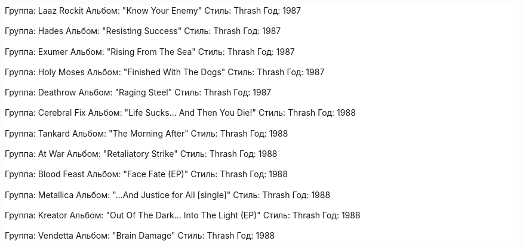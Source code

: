 Группа: Laaz Rockit
Альбом: "Know Your Enemy"
Стиль: Thrash
Год: 1987

Группа: Hades
Альбом: "Resisting Success"
Стиль: Thrash
Год: 1987

Группа: Exumer
Альбом: "Rising From The Sea"
Стиль: Thrash
Год: 1987

Группа: Holy Moses
Альбом: "Finished With The Dogs"
Стиль: Thrash
Год: 1987

Группа: Deathrow
Альбом: "Raging Steel"
Стиль: Thrash
Год: 1987

Группа: Cerebral Fix
Альбом: "Life Sucks... And Then You Die!"
Стиль: Thrash
Год: 1988

Группа: Tankard
Альбом: "The Morning After"
Стиль: Thrash
Год: 1988

Группа: At War
Альбом: "Retaliatory Strike"
Стиль: Thrash
Год: 1988

Группа: Blood Feast
Альбом: "Face Fate (EP)"
Стиль: Thrash
Год: 1988

Группа: Metallica
Альбом: "...And Justice for All [single]"
Стиль: Thrash
Год: 1988

Группа: Kreator
Альбом: "Out Of The Dark... Into The Light (EP)"
Стиль: Thrash
Год: 1988

Группа: Vendetta
Альбом: "Brain Damage"
Стиль: Thrash
Год: 1988
